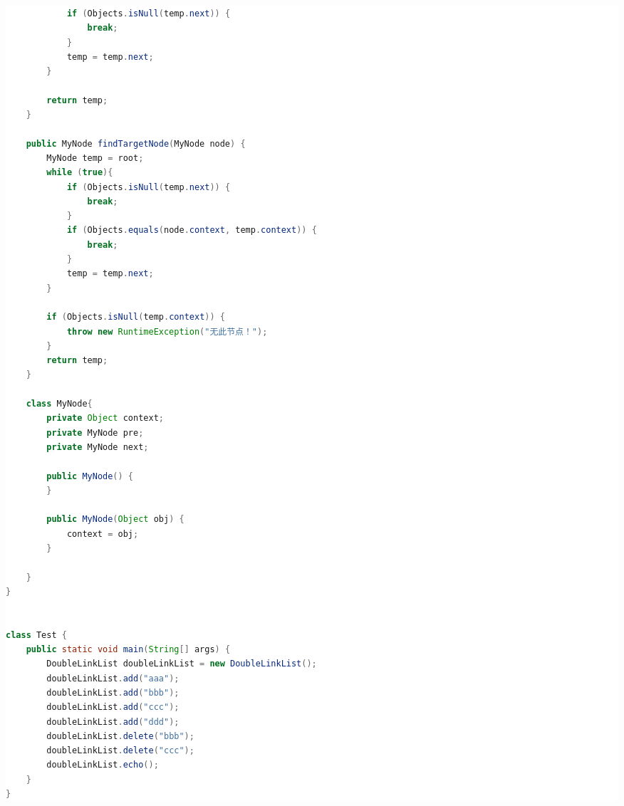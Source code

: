 ```java
            if (Objects.isNull(temp.next)) {
                break;
            }
            temp = temp.next;
        }

        return temp;
    }

    public MyNode findTargetNode(MyNode node) {
        MyNode temp = root;
        while (true){
            if (Objects.isNull(temp.next)) {
                break;
            }
            if (Objects.equals(node.context, temp.context)) {
                break;
            }
            temp = temp.next;
        }

        if (Objects.isNull(temp.context)) {
            throw new RuntimeException("无此节点！");
        }
        return temp;
    }

    class MyNode{
        private Object context;
        private MyNode pre;
        private MyNode next;

        public MyNode() {
        }

        public MyNode(Object obj) {
            context = obj;
        }

    }
}


class Test {
    public static void main(String[] args) {
        DoubleLinkList doubleLinkList = new DoubleLinkList();
        doubleLinkList.add("aaa");
        doubleLinkList.add("bbb");
        doubleLinkList.add("ccc");
        doubleLinkList.add("ddd");
        doubleLinkList.delete("bbb");
        doubleLinkList.delete("ccc");
        doubleLinkList.echo();
    }
}
```
